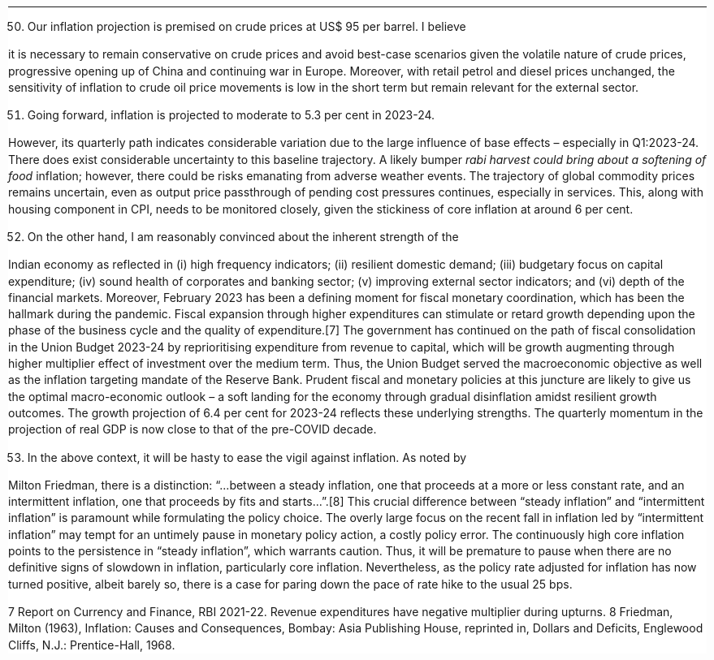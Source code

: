 
-----

50. Our inflation projection is premised on crude prices at US$ 95 per barrel. I believe

it is necessary to remain conservative on crude prices and avoid best-case scenarios
given the volatile nature of crude prices, progressive opening up of China and continuing
war in Europe. Moreover, with retail petrol and diesel prices unchanged, the sensitivity of
inflation to crude oil price movements is low in the short term but remain relevant for the
external sector.

51. Going forward, inflation is projected to moderate to 5.3 per cent in 2023-24.

However, its quarterly path indicates considerable variation due to the large influence of
base effects – especially in Q1:2023-24. There does exist considerable uncertainty to this
baseline trajectory. A likely bumper _rabi harvest could bring about a softening of food_
inflation; however, there could be risks emanating from adverse weather events. The
trajectory of global commodity prices remains uncertain, even as output price passthrough of pending cost pressures continues, especially in services. This, along with
housing component in CPI, needs to be monitored closely, given the stickiness of core
inflation at around 6 per cent.

52. On the other hand, I am reasonably convinced about the inherent strength of the

Indian economy as reflected in (i) high frequency indicators; (ii) resilient domestic
demand; (iii) budgetary focus on capital expenditure; (iv) sound health of corporates and
banking sector; (v) improving external sector indicators; and (vi) depth of the financial
markets. Moreover, February 2023 has been a defining moment for fiscal monetary
coordination, which has been the hallmark during the pandemic. Fiscal expansion
through higher expenditures can stimulate or retard growth depending upon the phase of
the business cycle and the quality of expenditure.[7] The government has continued on the
path of fiscal consolidation in the Union Budget 2023-24 by reprioritising expenditure from
revenue to capital, which will be growth augmenting through higher multiplier effect of
investment over the medium term. Thus, the Union Budget served the macroeconomic
objective as well as the inflation targeting mandate of the Reserve Bank. Prudent fiscal
and monetary policies at this juncture are likely to give us the optimal macro-economic
outlook – a soft landing for the economy through gradual disinflation amidst resilient
growth outcomes. The growth projection of 6.4 per cent for 2023-24 reflects these
underlying strengths. The quarterly momentum in the projection of real GDP is now close
to that of the pre-COVID decade.

53. In the above context, it will be hasty to ease the vigil against inflation. As noted by

Milton Friedman, there is a distinction: “...between a steady inflation, one that proceeds at
a more or less constant rate, and an intermittent inflation, one that proceeds by fits and
starts...”.[8] This crucial difference between “steady inflation” and “intermittent inflation” is
paramount while formulating the policy choice. The overly large focus on the recent fall in
inflation led by “intermittent inflation” may tempt for an untimely pause in monetary policy
action, a costly policy error. The continuously high core inflation points to the persistence
in “steady inflation”, which warrants caution. Thus, it will be premature to pause when
there are no definitive signs of slowdown in inflation, particularly core inflation.
Nevertheless, as the policy rate adjusted for inflation has now turned positive, albeit
barely so, there is a case for paring down the pace of rate hike to the usual 25 bps.

7 Report on Currency and Finance, RBI 2021-22. Revenue expenditures have negative multiplier during upturns.
8 Friedman, Milton (1963), Inflation: Causes and Consequences, Bombay: Asia Publishing House, reprinted in, Dollars and Deficits,
Englewood Cliffs, N.J.: Prentice-Hall, 1968.
